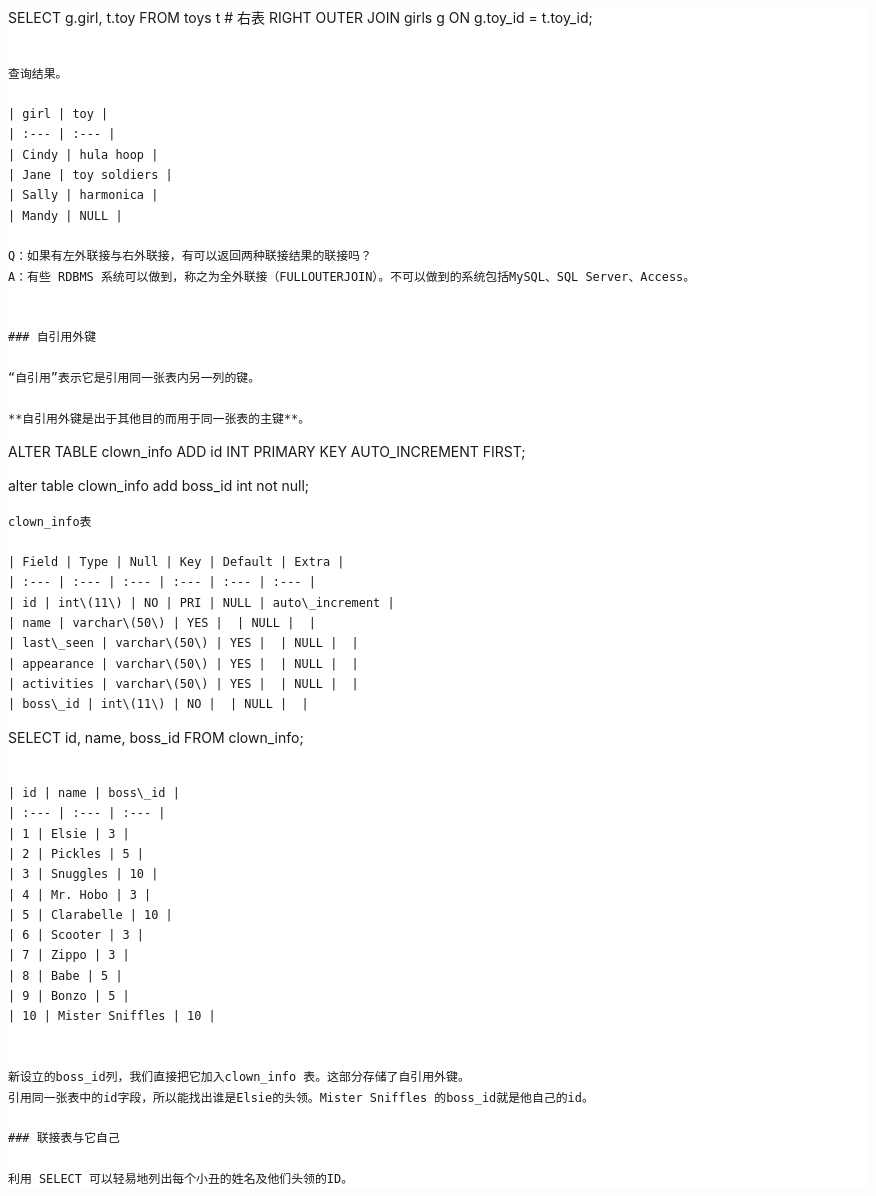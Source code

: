 SELECT g.girl, t.toy
FROM toys t # 右表
         RIGHT OUTER JOIN girls g ON g.toy_id = t.toy_id;
```

查询结果。

| girl | toy |
| :--- | :--- |
| Cindy | hula hoop |
| Jane | toy soldiers |
| Sally | harmonica |
| Mandy | NULL |

Q：如果有左外联接与右外联接，有可以返回两种联接结果的联接吗？   
A：有些 RDBMS 系统可以做到，称之为全外联接（FULLOUTERJOIN）。不可以做到的系统包括MySQL、SQL Server、Access。


### 自引用外键

“自引用”表示它是引用同一张表内另一列的键。

**自引用外键是出于其他目的而用于同一张表的主键**。

```
ALTER TABLE clown_info
    ADD id INT PRIMARY KEY AUTO_INCREMENT FIRST;
	
alter table clown_info add boss_id int not null;
```
clown_info表

| Field | Type | Null | Key | Default | Extra |
| :--- | :--- | :--- | :--- | :--- | :--- |
| id | int\(11\) | NO | PRI | NULL | auto\_increment |
| name | varchar\(50\) | YES |  | NULL |  |
| last\_seen | varchar\(50\) | YES |  | NULL |  |
| appearance | varchar\(50\) | YES |  | NULL |  |
| activities | varchar\(50\) | YES |  | NULL |  |
| boss\_id | int\(11\) | NO |  | NULL |  |

```
SELECT id, name, boss_id FROM clown_info;
```

| id | name | boss\_id |
| :--- | :--- | :--- |
| 1 | Elsie | 3 |
| 2 | Pickles | 5 |
| 3 | Snuggles | 10 |
| 4 | Mr. Hobo | 3 |
| 5 | Clarabelle | 10 |
| 6 | Scooter | 3 |
| 7 | Zippo | 3 |
| 8 | Babe | 5 |
| 9 | Bonzo | 5 |
| 10 | Mister Sniffles | 10 |


新设立的boss_id列，我们直接把它加入clown_info 表。这部分存储了自引用外键。
引用同一张表中的id字段，所以能找出谁是Elsie的头领。Mister Sniffles 的boss_id就是他自己的id。

### 联接表与它自己

利用 SELECT 可以轻易地列出每个小丑的姓名及他们头领的ID。
```